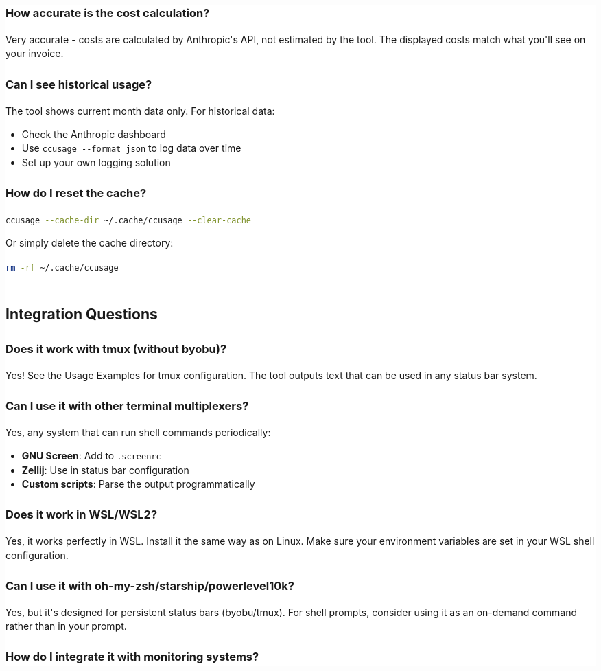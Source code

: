 ### How accurate is the cost calculation?

Very accurate - costs are calculated by Anthropic's API, not estimated by the tool. The displayed costs match what you'll see on your invoice.

### Can I see historical usage?

The tool shows current month data only. For historical data:

- Check the Anthropic dashboard
- Use `ccusage --format json` to log data over time
- Set up your own logging solution

### How do I reset the cache?

```bash
ccusage --cache-dir ~/.cache/ccusage --clear-cache
```

Or simply delete the cache directory:

```bash
rm -rf ~/.cache/ccusage
```

---

## Integration Questions

### Does it work with tmux (without byobu)?

Yes! See the [Usage Examples](./usage-examples.md#tmux-only-setup) for tmux configuration. The tool outputs text that can be used in any status bar system.

### Can I use it with other terminal multiplexers?

Yes, any system that can run shell commands periodically:

- **GNU Screen**: Add to `.screenrc`
- **Zellij**: Use in status bar configuration
- **Custom scripts**: Parse the output programmatically

### Does it work in WSL/WSL2?

Yes, it works perfectly in WSL. Install it the same way as on Linux. Make sure your environment variables are set in your WSL shell configuration.

### Can I use it with oh-my-zsh/starship/powerlevel10k?

Yes, but it's designed for persistent status bars (byobu/tmux). For shell prompts, consider using it as an on-demand command rather than in your prompt.

### How do I integrate it with monitoring systems?
